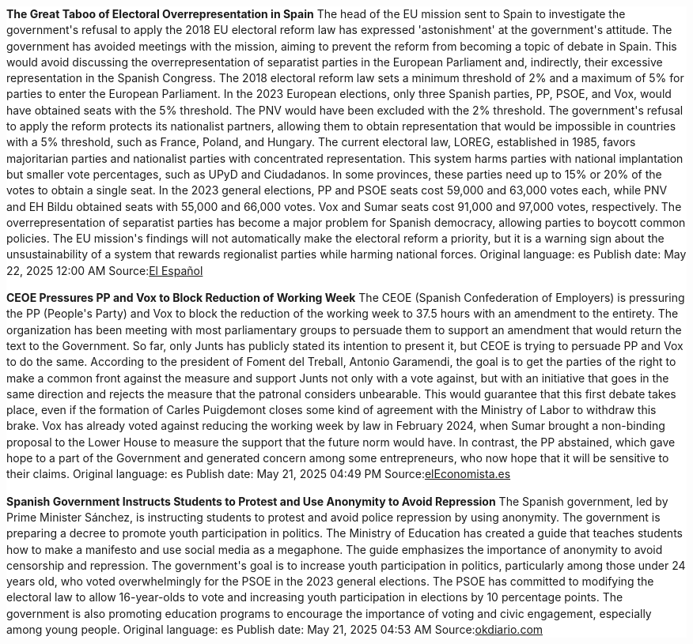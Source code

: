 **The Great Taboo of Electoral Overrepresentation in Spain**
The head of the EU mission sent to Spain to investigate the government's refusal to apply the 2018 EU electoral reform law has expressed 'astonishment' at the government's attitude. The government has avoided meetings with the mission, aiming to prevent the reform from becoming a topic of debate in Spain. This would avoid discussing the overrepresentation of separatist parties in the European Parliament and, indirectly, their excessive representation in the Spanish Congress. The 2018 electoral reform law sets a minimum threshold of 2% and a maximum of 5% for parties to enter the European Parliament. In the 2023 European elections, only three Spanish parties, PP, PSOE, and Vox, would have obtained seats with the 5% threshold. The PNV would have been excluded with the 2% threshold. The government's refusal to apply the reform protects its nationalist partners, allowing them to obtain representation that would be impossible in countries with a 5% threshold, such as France, Poland, and Hungary. The current electoral law, LOREG, established in 1985, favors majoritarian parties and nationalist parties with concentrated representation. This system harms parties with national implantation but smaller vote percentages, such as UPyD and Ciudadanos. In some provinces, these parties need up to 15% or 20% of the votes to obtain a single seat. In the 2023 general elections, PP and PSOE seats cost 59,000 and 63,000 votes each, while PNV and EH Bildu obtained seats with 55,000 and 66,000 votes. Vox and Sumar seats cost 91,000 and 97,000 votes, respectively. The overrepresentation of separatist parties has become a major problem for Spanish democracy, allowing parties to boycott common policies. The EU mission's findings will not automatically make the electoral reform a priority, but it is a warning sign about the unsustainability of a system that rewards regionalist parties while harming national forces.
Original language: es
Publish date: May 22, 2025 12:00 AM
Source:[El Español](https://www.elespanol.com/opinion/editoriales/20250522/gran-tabu-sobrepeso-electoral-separatista/1003743768416_14.html)

**CEOE Pressures PP and Vox to Block Reduction of Working Week**
The CEOE (Spanish Confederation of Employers) is pressuring the PP (People's Party) and Vox to block the reduction of the working week to 37.5 hours with an amendment to the entirety. The organization has been meeting with most parliamentary groups to persuade them to support an amendment that would return the text to the Government. So far, only Junts has publicly stated its intention to present it, but CEOE is trying to persuade PP and Vox to do the same. According to the president of Foment del Treball, Antonio Garamendi, the goal is to get the parties of the right to make a common front against the measure and support Junts not only with a vote against, but with an initiative that goes in the same direction and rejects the measure that the patronal considers unbearable. This would guarantee that this first debate takes place, even if the formation of Carles Puigdemont closes some kind of agreement with the Ministry of Labor to withdraw this brake. Vox has already voted against reducing the working week by law in February 2024, when Sumar brought a non-binding proposal to the Lower House to measure the support that the future norm would have. In contrast, the PP abstained, which gave hope to a part of the Government and generated concern among some entrepreneurs, who now hope that it will be sensitive to their claims.
Original language: es
Publish date: May 21, 2025 04:49 PM
Source:[elEconomista.es](https://www.eleconomista.es/economia/noticias/13376031/05/25/ceoe-presiona-a-pp-y-vox-para-que-frenen-la-reduccion-de-jornada-con-enmiendas-a-la-totalidad.html)

**Spanish Government Instructs Students to Protest and Use Anonymity to Avoid Repression**
The Spanish government, led by Prime Minister Sánchez, is instructing students to protest and avoid police repression by using anonymity. The government is preparing a decree to promote youth participation in politics. The Ministry of Education has created a guide that teaches students how to make a manifesto and use social media as a megaphone. The guide emphasizes the importance of anonymity to avoid censorship and repression. The government's goal is to increase youth participation in politics, particularly among those under 24 years old, who voted overwhelmingly for the PSOE in the 2023 general elections. The PSOE has committed to modifying the electoral law to allow 16-year-olds to vote and increasing youth participation in elections by 10 percentage points. The government is also promoting education programs to encourage the importance of voting and civic engagement, especially among young people.
Original language: es
Publish date: May 21, 2025 04:53 AM
Source:[okdiario.com](https://okdiario.com/espana/gobierno-instruye-alumnos-manifestarse-evitando-represion-policial-usad-anonimato-14799406)
